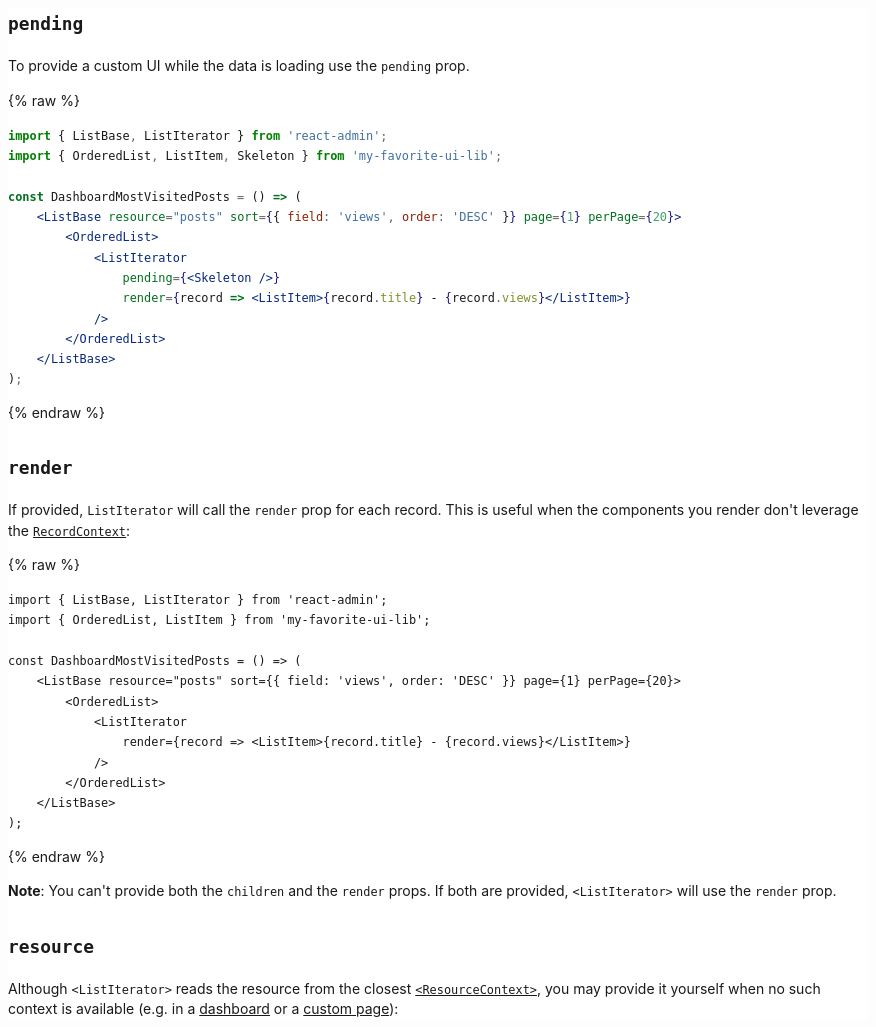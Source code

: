
## `pending`

To provide a custom UI while the data is loading use the `pending` prop.

{% raw %}
```jsx
import { ListBase, ListIterator } from 'react-admin';
import { OrderedList, ListItem, Skeleton } from 'my-favorite-ui-lib';

const DashboardMostVisitedPosts = () => (
    <ListBase resource="posts" sort={{ field: 'views', order: 'DESC' }} page={1} perPage={20}>
        <OrderedList>
            <ListIterator
                pending={<Skeleton />}
                render={record => <ListItem>{record.title} - {record.views}</ListItem>}
            />
        </OrderedList>
    </ListBase>
);
```
{% endraw %}

## `render`

If provided, `ListIterator` will call the `render` prop for each record. This is useful when the components you render don't leverage the [`RecordContext`](./useRecordContext.md):

{% raw %}
```tsx
import { ListBase, ListIterator } from 'react-admin';
import { OrderedList, ListItem } from 'my-favorite-ui-lib';

const DashboardMostVisitedPosts = () => (
    <ListBase resource="posts" sort={{ field: 'views', order: 'DESC' }} page={1} perPage={20}>
        <OrderedList>
            <ListIterator
                render={record => <ListItem>{record.title} - {record.views}</ListItem>}
            />
        </OrderedList>
    </ListBase>
);
```
{% endraw %}

**Note**: You can't provide both the `children` and the `render` props. If both are provided, `<ListIterator>` will use the `render` prop.

## `resource`

Although `<ListIterator>` reads the resource from the closest [`<ResourceContext>`](./Resource.md#resource-context), you may provide it yourself when no such context is available (e.g. in a [dashboard](./Admin.md#dashboard) or a [custom page](./Admin.md#adding-custom-pages)):
